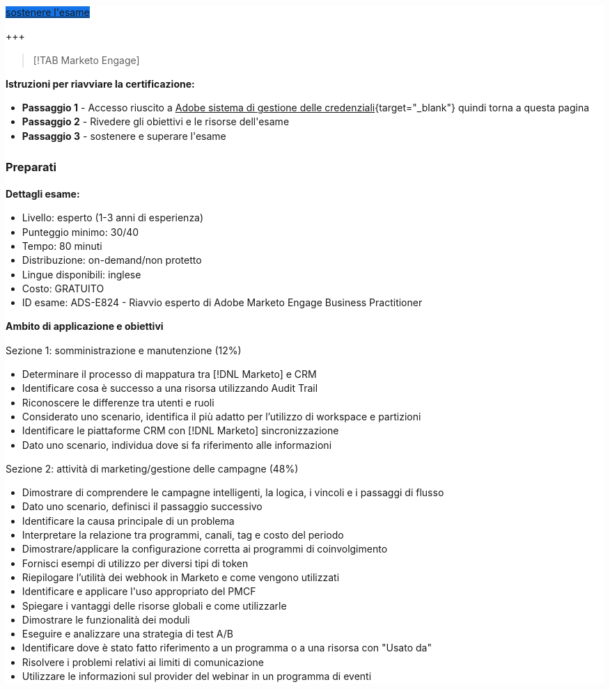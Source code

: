 <a href="https://www.certmetrics.com/adobe/candidate/caveon_sso_adobe.aspx?ssoLogin=true&amp;eid=ADS-E823" target="_blank" class="spectrum-Button spectrum-Button--fill spectrum-Button--accent spectrum-Button--sizeM is-margin-bottom-big-big at-element-click-tracking" style="background-color:#1473E6">

<span class="spectrum-Button-label has-no-wrap">
   sostenere l'esame
</span>
</a>

+++

>[!TAB Marketo Engage]

**Istruzioni per riavviare la certificazione:**

* **Passaggio 1** - Accesso riuscito a [Adobe sistema di gestione delle credenziali](https://www.certmetrics.com/adobe){target="_blank"} quindi torna a questa pagina
* **Passaggio 2** - Rivedere gli obiettivi e le risorse dell&#39;esame
* **Passaggio 3** - sostenere e superare l&#39;esame

### Preparati

**Dettagli esame:**

* Livello: esperto (1-3 anni di esperienza)
* Punteggio minimo: 30/40
* Tempo: 80 minuti
* Distribuzione: on-demand/non protetto
* Lingue disponibili: inglese
* Costo: GRATUITO
* ID esame: ADS-E824 - Riavvio esperto di Adobe Marketo Engage Business Practitioner

**Ambito di applicazione e obiettivi**

Sezione 1: somministrazione e manutenzione (12%)

* Determinare il processo di mappatura tra [!DNL Marketo] e CRM
* Identificare cosa è successo a una risorsa utilizzando Audit Trail
* Riconoscere le differenze tra utenti e ruoli
* Considerato uno scenario, identifica il più adatto per l’utilizzo di workspace e partizioni
* Identificare le piattaforme CRM con [!DNL Marketo] sincronizzazione
* Dato uno scenario, individua dove si fa riferimento alle informazioni

Sezione 2: attività di marketing/gestione delle campagne (48%)

* Dimostrare di comprendere le campagne intelligenti, la logica, i vincoli e i passaggi di flusso
* Dato uno scenario, definisci il passaggio successivo
* Identificare la causa principale di un problema
* Interpretare la relazione tra programmi, canali, tag e costo del periodo
* Dimostrare/applicare la configurazione corretta ai programmi di coinvolgimento
* Fornisci esempi di utilizzo per diversi tipi di token
* Riepilogare l’utilità dei webhook in Marketo e come vengono utilizzati
* Identificare e applicare l&#39;uso appropriato del PMCF
* Spiegare i vantaggi delle risorse globali e come utilizzarle
* Dimostrare le funzionalità dei moduli
* Eseguire e analizzare una strategia di test A/B
* Identificare dove è stato fatto riferimento a un programma o a una risorsa con &quot;Usato da&quot;
* Risolvere i problemi relativi ai limiti di comunicazione
* Utilizzare le informazioni sul provider del webinar in un programma di eventi
